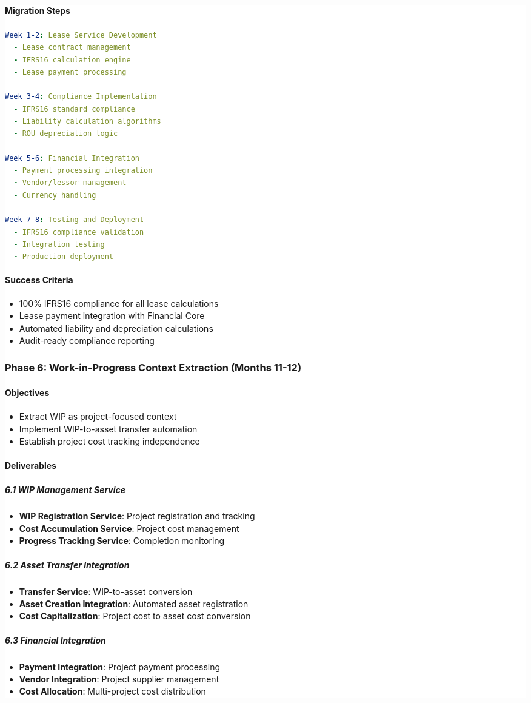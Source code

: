 #### Migration Steps
```yaml
Week 1-2: Lease Service Development
  - Lease contract management
  - IFRS16 calculation engine
  - Lease payment processing

Week 3-4: Compliance Implementation
  - IFRS16 standard compliance
  - Liability calculation algorithms
  - ROU depreciation logic

Week 5-6: Financial Integration
  - Payment processing integration
  - Vendor/lessor management
  - Currency handling

Week 7-8: Testing and Deployment
  - IFRS16 compliance validation
  - Integration testing
  - Production deployment
```

#### Success Criteria
- 100% IFRS16 compliance for all lease calculations
- Lease payment integration with Financial Core
- Automated liability and depreciation calculations
- Audit-ready compliance reporting

### Phase 6: Work-in-Progress Context Extraction (Months 11-12)

#### Objectives
- Extract WIP as project-focused context
- Implement WIP-to-asset transfer automation
- Establish project cost tracking independence

#### Deliverables

##### 6.1 WIP Management Service
- **WIP Registration Service**: Project registration and tracking
- **Cost Accumulation Service**: Project cost management
- **Progress Tracking Service**: Completion monitoring

##### 6.2 Asset Transfer Integration
- **Transfer Service**: WIP-to-asset conversion
- **Asset Creation Integration**: Automated asset registration
- **Cost Capitalization**: Project cost to asset cost conversion

##### 6.3 Financial Integration
- **Payment Integration**: Project payment processing
- **Vendor Integration**: Project supplier management
- **Cost Allocation**: Multi-project cost distribution
